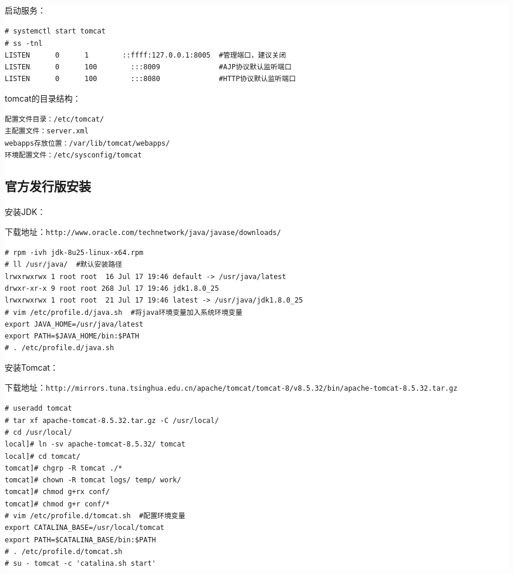 启动服务：

```
# systemctl start tomcat
# ss -tnl
LISTEN      0      1        ::ffff:127.0.0.1:8005  #管理端口，建议关闭
LISTEN      0      100        :::8009              #AJP协议默认监听端口
LISTEN      0      100        :::8080              #HTTP协议默认监听端口
```

tomcat的目录结构：

```
配置文件目录：/etc/tomcat/
主配置文件：server.xml
webapps存放位置：/var/lib/tomcat/webapps/
环境配置文件：/etc/sysconfig/tomcat
```

## 官方发行版安装

安装JDK：

下载地址：`http://www.oracle.com/technetwork/java/javase/downloads/`

```
# rpm -ivh jdk-8u25-linux-x64.rpm
# ll /usr/java/  #默认安装路径
lrwxrwxrwx 1 root root  16 Jul 17 19:46 default -> /usr/java/latest
drwxr-xr-x 9 root root 268 Jul 17 19:46 jdk1.8.0_25
lrwxrwxrwx 1 root root  21 Jul 17 19:46 latest -> /usr/java/jdk1.8.0_25
# vim /etc/profile.d/java.sh  #将java环境变量加入系统环境变量
export JAVA_HOME=/usr/java/latest
export PATH=$JAVA_HOME/bin:$PATH
# . /etc/profile.d/java.sh
```

安装Tomcat：

下载地址：`http://mirrors.tuna.tsinghua.edu.cn/apache/tomcat/tomcat-8/v8.5.32/bin/apache-tomcat-8.5.32.tar.gz`

```
# useradd tomcat
# tar xf apache-tomcat-8.5.32.tar.gz -C /usr/local/
# cd /usr/local/
local]# ln -sv apache-tomcat-8.5.32/ tomcat
local]# cd tomcat/
tomcat]# chgrp -R tomcat ./*
tomcat]# chown -R tomcat logs/ temp/ work/
tomcat]# chmod g+rx conf/
tomcat]# chmod g+r conf/*
# vim /etc/profile.d/tomcat.sh  #配置环境变量
export CATALINA_BASE=/usr/local/tomcat
export PATH=$CATALINA_BASE/bin:$PATH
# . /etc/profile.d/tomcat.sh
# su - tomcat -c 'catalina.sh start'
```
